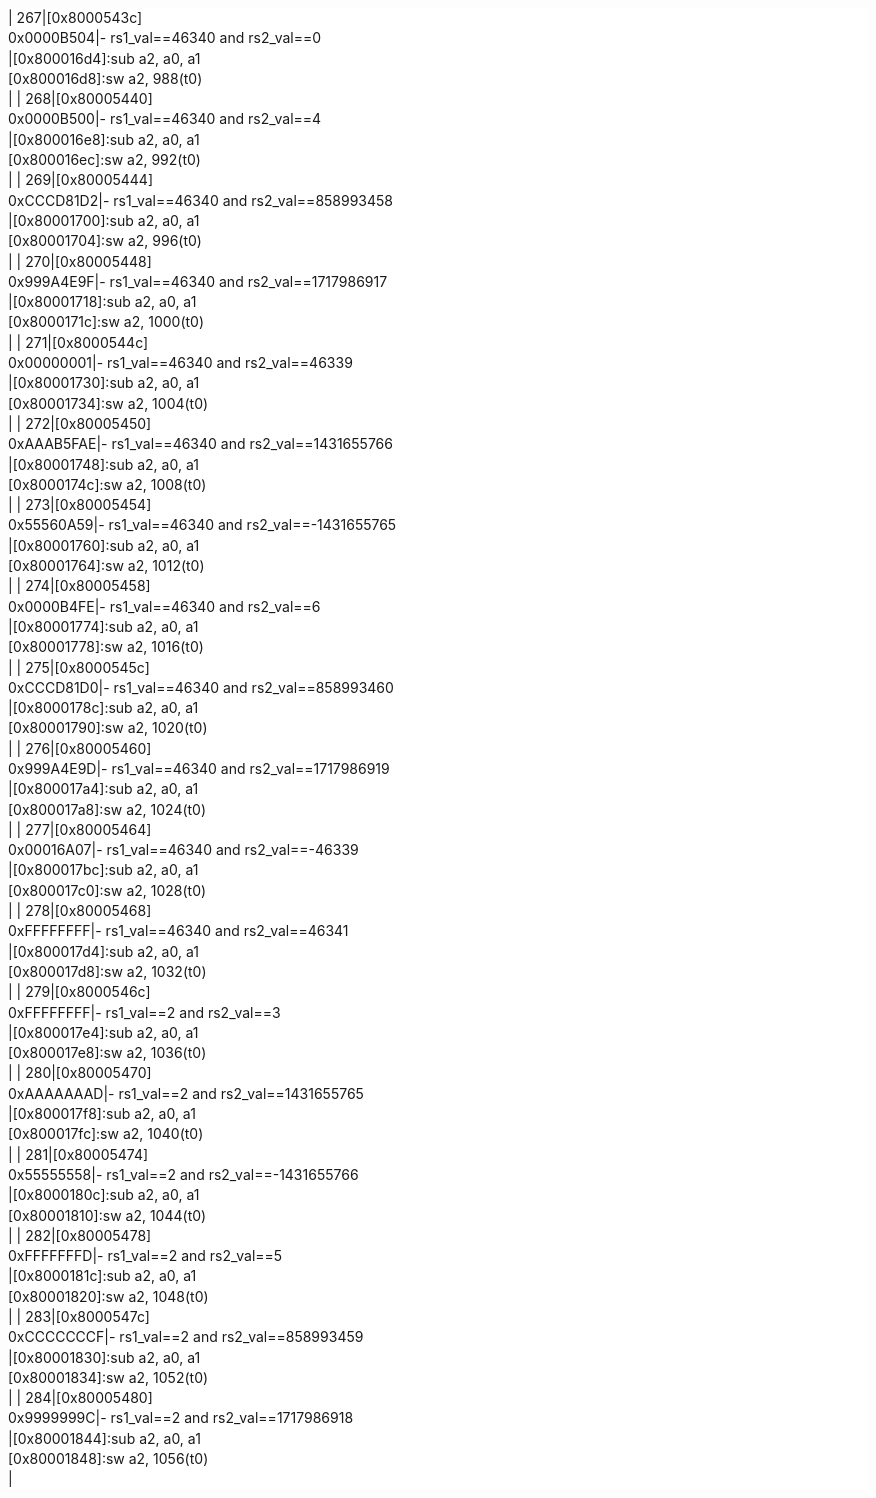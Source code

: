 | 267|[0x8000543c]<br>0x0000B504|- rs1_val==46340 and rs2_val==0<br>                                                                                                                                                                                    |[0x800016d4]:sub a2, a0, a1<br> [0x800016d8]:sw a2, 988(t0)<br>    |
| 268|[0x80005440]<br>0x0000B500|- rs1_val==46340 and rs2_val==4<br>                                                                                                                                                                                    |[0x800016e8]:sub a2, a0, a1<br> [0x800016ec]:sw a2, 992(t0)<br>    |
| 269|[0x80005444]<br>0xCCCD81D2|- rs1_val==46340 and rs2_val==858993458<br>                                                                                                                                                                            |[0x80001700]:sub a2, a0, a1<br> [0x80001704]:sw a2, 996(t0)<br>    |
| 270|[0x80005448]<br>0x999A4E9F|- rs1_val==46340 and rs2_val==1717986917<br>                                                                                                                                                                           |[0x80001718]:sub a2, a0, a1<br> [0x8000171c]:sw a2, 1000(t0)<br>   |
| 271|[0x8000544c]<br>0x00000001|- rs1_val==46340 and rs2_val==46339<br>                                                                                                                                                                                |[0x80001730]:sub a2, a0, a1<br> [0x80001734]:sw a2, 1004(t0)<br>   |
| 272|[0x80005450]<br>0xAAAB5FAE|- rs1_val==46340 and rs2_val==1431655766<br>                                                                                                                                                                           |[0x80001748]:sub a2, a0, a1<br> [0x8000174c]:sw a2, 1008(t0)<br>   |
| 273|[0x80005454]<br>0x55560A59|- rs1_val==46340 and rs2_val==-1431655765<br>                                                                                                                                                                          |[0x80001760]:sub a2, a0, a1<br> [0x80001764]:sw a2, 1012(t0)<br>   |
| 274|[0x80005458]<br>0x0000B4FE|- rs1_val==46340 and rs2_val==6<br>                                                                                                                                                                                    |[0x80001774]:sub a2, a0, a1<br> [0x80001778]:sw a2, 1016(t0)<br>   |
| 275|[0x8000545c]<br>0xCCCD81D0|- rs1_val==46340 and rs2_val==858993460<br>                                                                                                                                                                            |[0x8000178c]:sub a2, a0, a1<br> [0x80001790]:sw a2, 1020(t0)<br>   |
| 276|[0x80005460]<br>0x999A4E9D|- rs1_val==46340 and rs2_val==1717986919<br>                                                                                                                                                                           |[0x800017a4]:sub a2, a0, a1<br> [0x800017a8]:sw a2, 1024(t0)<br>   |
| 277|[0x80005464]<br>0x00016A07|- rs1_val==46340 and rs2_val==-46339<br>                                                                                                                                                                               |[0x800017bc]:sub a2, a0, a1<br> [0x800017c0]:sw a2, 1028(t0)<br>   |
| 278|[0x80005468]<br>0xFFFFFFFF|- rs1_val==46340 and rs2_val==46341<br>                                                                                                                                                                                |[0x800017d4]:sub a2, a0, a1<br> [0x800017d8]:sw a2, 1032(t0)<br>   |
| 279|[0x8000546c]<br>0xFFFFFFFF|- rs1_val==2 and rs2_val==3<br>                                                                                                                                                                                        |[0x800017e4]:sub a2, a0, a1<br> [0x800017e8]:sw a2, 1036(t0)<br>   |
| 280|[0x80005470]<br>0xAAAAAAAD|- rs1_val==2 and rs2_val==1431655765<br>                                                                                                                                                                               |[0x800017f8]:sub a2, a0, a1<br> [0x800017fc]:sw a2, 1040(t0)<br>   |
| 281|[0x80005474]<br>0x55555558|- rs1_val==2 and rs2_val==-1431655766<br>                                                                                                                                                                              |[0x8000180c]:sub a2, a0, a1<br> [0x80001810]:sw a2, 1044(t0)<br>   |
| 282|[0x80005478]<br>0xFFFFFFFD|- rs1_val==2 and rs2_val==5<br>                                                                                                                                                                                        |[0x8000181c]:sub a2, a0, a1<br> [0x80001820]:sw a2, 1048(t0)<br>   |
| 283|[0x8000547c]<br>0xCCCCCCCF|- rs1_val==2 and rs2_val==858993459<br>                                                                                                                                                                                |[0x80001830]:sub a2, a0, a1<br> [0x80001834]:sw a2, 1052(t0)<br>   |
| 284|[0x80005480]<br>0x9999999C|- rs1_val==2 and rs2_val==1717986918<br>                                                                                                                                                                               |[0x80001844]:sub a2, a0, a1<br> [0x80001848]:sw a2, 1056(t0)<br>   |